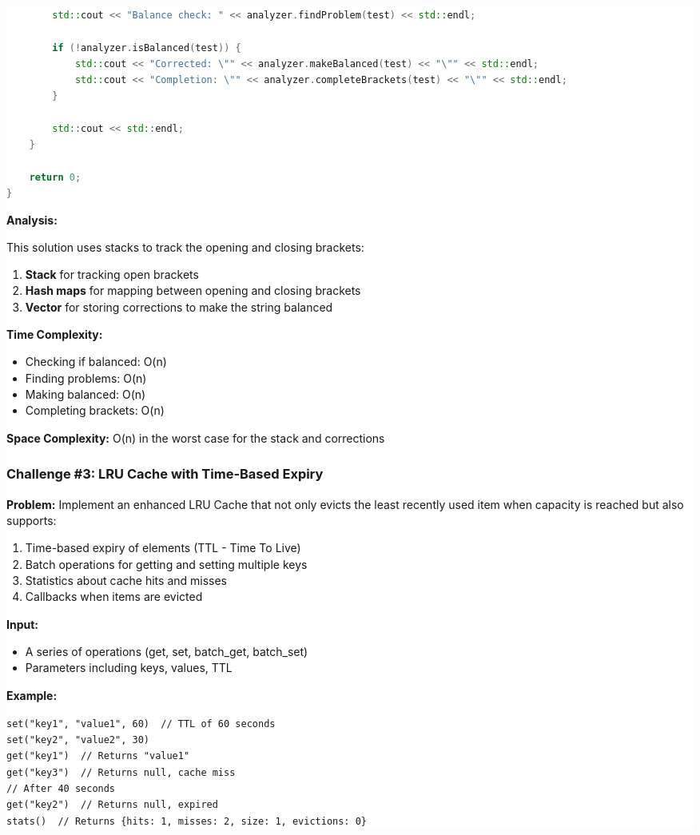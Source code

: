 ```cpp
        std::cout << "Balance check: " << analyzer.findProblem(test) << std::endl;

        if (!analyzer.isBalanced(test)) {
            std::cout << "Corrected: \"" << analyzer.makeBalanced(test) << "\"" << std::endl;
            std::cout << "Completion: \"" << analyzer.completeBrackets(test) << "\"" << std::endl;
        }

        std::cout << std::endl;
    }

    return 0;
}
```

**Analysis:**

This solution uses stacks to track the opening and closing brackets:

1. **Stack** for tracking open brackets
2. **Hash maps** for mapping between opening and closing brackets
3. **Vector** for storing corrections to make the string balanced

**Time Complexity:**

- Checking if balanced: O(n)
- Finding problems: O(n)
- Making balanced: O(n)
- Completing brackets: O(n)

**Space Complexity:** O(n) in the worst case for the stack and corrections

### Challenge #3: LRU Cache with Time-Based Expiry

**Problem:** Implement an enhanced LRU Cache that not only evicts the least recently used item when capacity is reached but also supports:

1. Time-based expiry of elements (TTL - Time To Live)
2. Batch operations for getting and setting multiple keys
3. Statistics about cache hits and misses
4. Callbacks when items are evicted

**Input:**

- A series of operations (get, set, batch_get, batch_set)
- Parameters including keys, values, TTL

**Example:**

```
set("key1", "value1", 60)  // TTL of 60 seconds
set("key2", "value2", 30)
get("key1")  // Returns "value1"
get("key3")  // Returns null, cache miss
// After 40 seconds
get("key2")  // Returns null, expired
stats()  // Returns {hits: 1, misses: 2, size: 1, evictions: 0}
```
